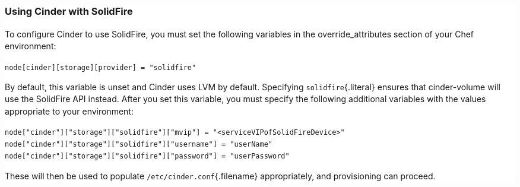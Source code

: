 ### Using Cinder with SolidFire

To configure Cinder to use SolidFire, you must set the following
variables in the override\_attributes section of your Chef environment:

``` {.screen}
node[cinder][storage][provider] = "solidfire"

```

By default, this variable is unset and Cinder uses LVM by default.
Specifying `solidfire`{.literal} ensures that cinder-volume will use the
SolidFire API instead. After you set this variable, you must specify the
following additional variables with the values appropriate to your
environment:

``` {.screen}
node["cinder"]["storage"]["solidfire"]["mvip"] = "<serviceVIPofSolidFireDevice>"
node["cinder"]["storage"]["solidfire"]["username"] = "userName"
node["cinder"]["storage"]["solidfire"]["password"] = "userPassword"

```

These will then be used to populate `/etc/cinder.conf`{.filename}
appropriately, and provisioning can proceed.

